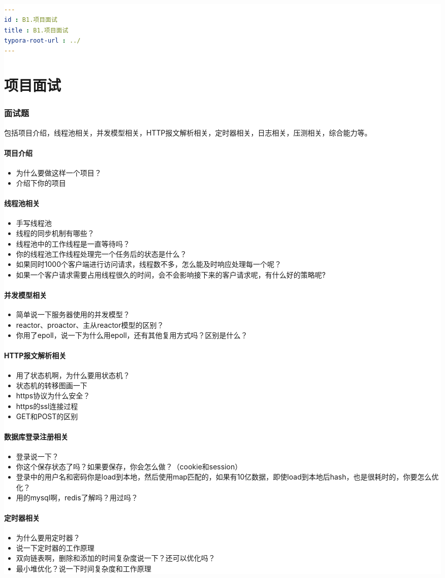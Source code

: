 ```yaml
---
id : B1.项目面试
title : B1.项目面试
typora-root-url : ../
---
```




# 项目面试

### 面试题

包括项目介绍，线程池相关，并发模型相关，HTTP报文解析相关，定时器相关，日志相关，压测相关，综合能力等。

#### **项目介绍**

- 为什么要做这样一个项目？
- 介绍下你的项目

#### **线程池相关**

- 手写线程池
- 线程的同步机制有哪些？
- 线程池中的工作线程是一直等待吗？
- 你的线程池工作线程处理完一个任务后的状态是什么？
- 如果同时1000个客户端进行访问请求，线程数不多，怎么能及时响应处理每一个呢？
- 如果一个客户请求需要占用线程很久的时间，会不会影响接下来的客户请求呢，有什么好的策略呢?

#### **并发模型相关**

- 简单说一下服务器使用的并发模型？
- reactor、proactor、主从reactor模型的区别？
- 你用了epoll，说一下为什么用epoll，还有其他复用方式吗？区别是什么？

#### **HTTP报文解析相关**

- 用了状态机啊，为什么要用状态机？
- 状态机的转移图画一下
- https协议为什么安全？
- https的ssl连接过程
- GET和POST的区别

#### **数据库登录注册相关**

- 登录说一下？
- 你这个保存状态了吗？如果要保存，你会怎么做？（cookie和session）
- 登录中的用户名和密码你是load到本地，然后使用map匹配的，如果有10亿数据，即使load到本地后hash，也是很耗时的，你要怎么优化？
- 用的mysql啊，redis了解吗？用过吗？

#### **定时器相关**

- 为什么要用定时器？
- 说一下定时器的工作原理
- 双向链表啊，删除和添加的时间复杂度说一下？还可以优化吗？
- 最小堆优化？说一下时间复杂度和工作原理
